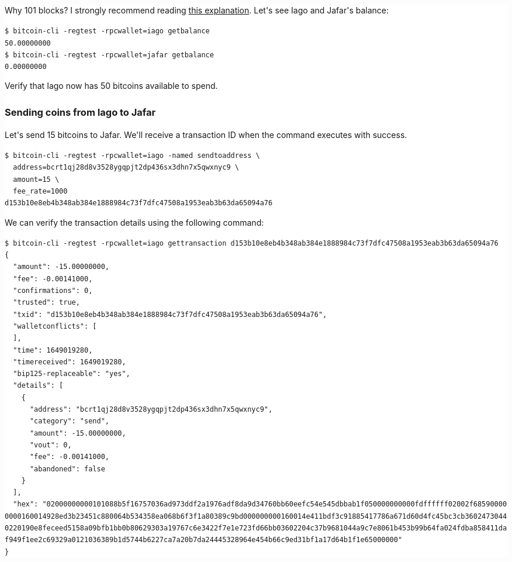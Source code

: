 Why 101 blocks? I strongly recommend reading [this explanation](https://github.com/BlockchainCommons/Learning-Bitcoin-from-the-Command-Line/blob/8598756ae138608b21082d210f4f638a4507c67d/A3_0_Using_Bitcoin_Regtest.md#generate-blocks). Let's see Iago and Jafar's balance:

```shell
$ bitcoin-cli -regtest -rpcwallet=iago getbalance
50.00000000
$ bitcoin-cli -regtest -rpcwallet=jafar getbalance
0.00000000
```

Verify that Iago now has 50 bitcoins available to spend.

### Sending coins from Iago to Jafar

Let's send 15 bitcoins to Jafar. We'll receive a transaction ID when the command executes with success.

```shell
$ bitcoin-cli -regtest -rpcwallet=iago -named sendtoaddress \
  address=bcrt1qj28d8v3528ygqpjt2dp436sx3dhn7x5qwxnyc9 \
  amount=15 \
  fee_rate=1000
d153b10e8eb4b348ab384e1888984c73f7dfc47508a1953eab3b63da65094a76
```

We can verify the transaction details using the following command:

```shell
$ bitcoin-cli -regtest -rpcwallet=iago gettransaction d153b10e8eb4b348ab384e1888984c73f7dfc47508a1953eab3b63da65094a76
{
  "amount": -15.00000000,
  "fee": -0.00141000,
  "confirmations": 0,
  "trusted": true,
  "txid": "d153b10e8eb4b348ab384e1888984c73f7dfc47508a1953eab3b63da65094a76",
  "walletconflicts": [
  ],
  "time": 1649019280,
  "timereceived": 1649019280,
  "bip125-replaceable": "yes",
  "details": [
    {
      "address": "bcrt1qj28d8v3528ygqpjt2dp436sx3dhn7x5qwxnyc9",
      "category": "send",
      "amount": -15.00000000,
      "vout": 0,
      "fee": -0.00141000,
      "abandoned": false
    }
  ],
  "hex": "02000000000101088b5f16757036ad973ddf2a1976adf8da9d34760bb60eefc54e545dbbab1f050000000000fdffffff02002f685900000000160014928ed3b23451c880064b534358ea068b6f3f1a80389c9bd000000000160014e411bdf3c91885417786a671d60d4fc45bc3cb36024730440220190e8feceed5158a09bfb1bb0b80629303a19767c6e3422f7e1e723fd66bb03602204c37b9681044a9c7e8061b453b99b64fa024fdba858411daf949f1ee2c69329a0121036389b1d5744b6227ca7a20b7da24445328964e454b66c9ed31bf1a17d64b1f1e65000000"
}
```
